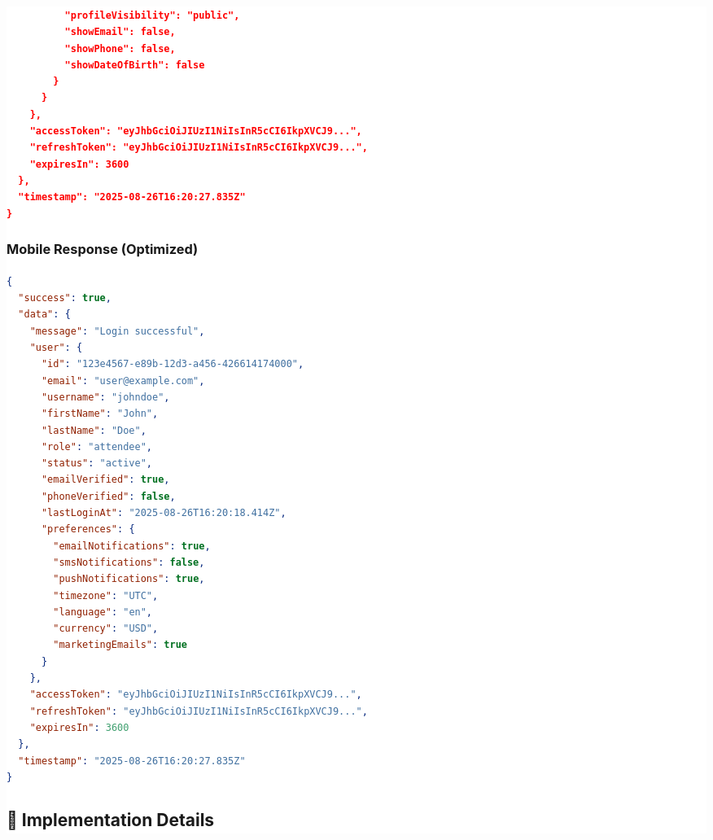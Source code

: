 ```json
          "profileVisibility": "public",
          "showEmail": false,
          "showPhone": false,
          "showDateOfBirth": false
        }
      }
    },
    "accessToken": "eyJhbGciOiJIUzI1NiIsInR5cCI6IkpXVCJ9...",
    "refreshToken": "eyJhbGciOiJIUzI1NiIsInR5cCI6IkpXVCJ9...",
    "expiresIn": 3600
  },
  "timestamp": "2025-08-26T16:20:27.835Z"
}
```

### **Mobile Response (Optimized)**
```json
{
  "success": true,
  "data": {
    "message": "Login successful",
    "user": {
      "id": "123e4567-e89b-12d3-a456-426614174000",
      "email": "user@example.com",
      "username": "johndoe",
      "firstName": "John",
      "lastName": "Doe",
      "role": "attendee",
      "status": "active",
      "emailVerified": true,
      "phoneVerified": false,
      "lastLoginAt": "2025-08-26T16:20:18.414Z",
      "preferences": {
        "emailNotifications": true,
        "smsNotifications": false,
        "pushNotifications": true,
        "timezone": "UTC",
        "language": "en",
        "currency": "USD",
        "marketingEmails": true
      }
    },
    "accessToken": "eyJhbGciOiJIUzI1NiIsInR5cCI6IkpXVCJ9...",
    "refreshToken": "eyJhbGciOiJIUzI1NiIsInR5cCI6IkpXVCJ9...",
    "expiresIn": 3600
  },
  "timestamp": "2025-08-26T16:20:27.835Z"
}
```

## 🔧 Implementation Details
